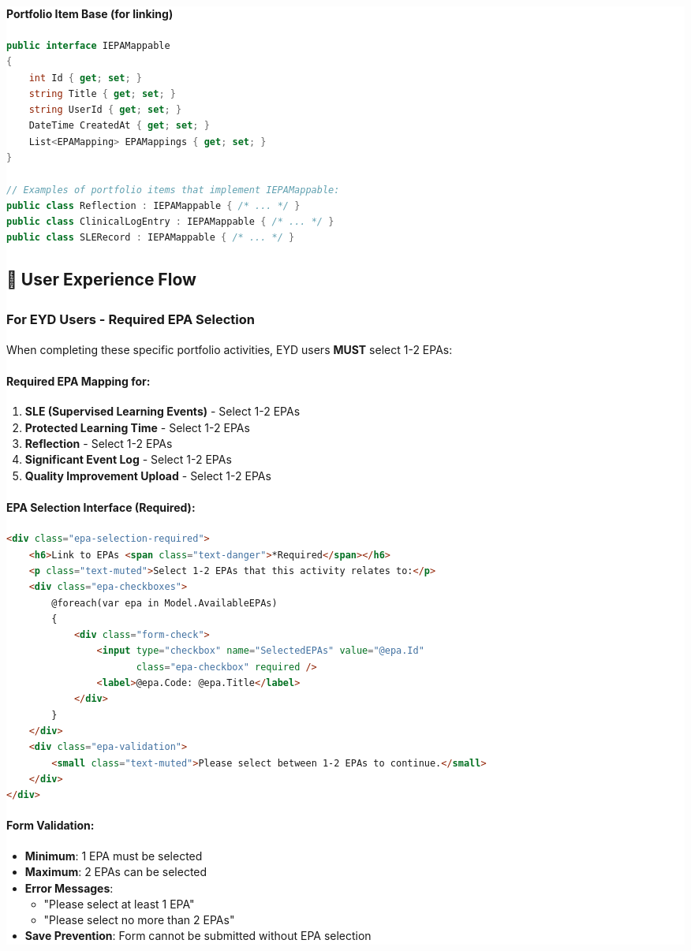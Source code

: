 #### Portfolio Item Base (for linking)
```csharp
public interface IEPAMappable
{
    int Id { get; set; }
    string Title { get; set; }
    string UserId { get; set; }
    DateTime CreatedAt { get; set; }
    List<EPAMapping> EPAMappings { get; set; }
}

// Examples of portfolio items that implement IEPAMappable:
public class Reflection : IEPAMappable { /* ... */ }
public class ClinicalLogEntry : IEPAMappable { /* ... */ }
public class SLERecord : IEPAMappable { /* ... */ }
```

## 🔗 User Experience Flow

### For EYD Users - **Required EPA Selection**
When completing these specific portfolio activities, EYD users **MUST** select 1-2 EPAs:

#### Required EPA Mapping for:
1. **SLE (Supervised Learning Events)** - Select 1-2 EPAs
2. **Protected Learning Time** - Select 1-2 EPAs  
3. **Reflection** - Select 1-2 EPAs
4. **Significant Event Log** - Select 1-2 EPAs
5. **Quality Improvement Upload** - Select 1-2 EPAs

#### EPA Selection Interface (Required):
```html
<div class="epa-selection-required">
    <h6>Link to EPAs <span class="text-danger">*Required</span></h6>
    <p class="text-muted">Select 1-2 EPAs that this activity relates to:</p>
    <div class="epa-checkboxes">
        @foreach(var epa in Model.AvailableEPAs)
        {
            <div class="form-check">
                <input type="checkbox" name="SelectedEPAs" value="@epa.Id" 
                       class="epa-checkbox" required />
                <label>@epa.Code: @epa.Title</label>
            </div>
        }
    </div>
    <div class="epa-validation">
        <small class="text-muted">Please select between 1-2 EPAs to continue.</small>
    </div>
</div>
```

#### Form Validation:
- **Minimum**: 1 EPA must be selected
- **Maximum**: 2 EPAs can be selected
- **Error Messages**: 
  - "Please select at least 1 EPA"
  - "Please select no more than 2 EPAs"
- **Save Prevention**: Form cannot be submitted without EPA selection
